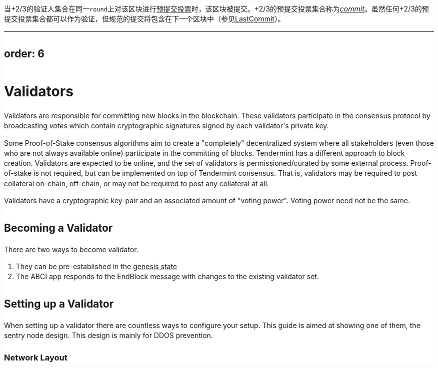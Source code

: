 当+2/3的验证人集合在同一`round`上对该区块进行[预提交投票](https://github.com/tendermint/spec/blob/953523c3cb99fdb8c8f7a2d21e3a99094279e9de/spec/blockchain/blockchain.md#vote)时，该区块被提交。+2/3的预提交投票集合称为[_commit_](https://github.com/tendermint/spec/blob/953523c3cb99fdb8c8f7a2d21e3a99094279e9de/spec/blockchain/blockchain.md#commit)。虽然任何+2/3的预提交投票集合都可以作为验证，但规范的提交将包含在下一个区块中（参见[LastCommit](https://github.com/tendermint/spec/blob/953523c3cb99fdb8c8f7a2d21e3a99094279e9de/spec/blockchain/blockchain.md#lastcommit)）。


---
order: 6
---

# Validators

Validators are responsible for committing new blocks in the blockchain.
These validators participate in the consensus protocol by broadcasting
_votes_ which contain cryptographic signatures signed by each
validator's private key.

Some Proof-of-Stake consensus algorithms aim to create a "completely"
decentralized system where all stakeholders (even those who are not
always available online) participate in the committing of blocks.
Tendermint has a different approach to block creation. Validators are
expected to be online, and the set of validators is permissioned/curated
by some external process. Proof-of-stake is not required, but can be
implemented on top of Tendermint consensus. That is, validators may be
required to post collateral on-chain, off-chain, or may not be required
to post any collateral at all.

Validators have a cryptographic key-pair and an associated amount of
"voting power". Voting power need not be the same.

## Becoming a Validator

There are two ways to become validator.

1. They can be pre-established in the [genesis state](./using-tendermint.md#genesis)
2. The ABCI app responds to the EndBlock message with changes to the
   existing validator set.

## Setting up a Validator

When setting up a validator there are countless ways to configure your setup. This guide is aimed at showing one of them, the sentry node design. This design is mainly for DDOS prevention.

### Network Layout
